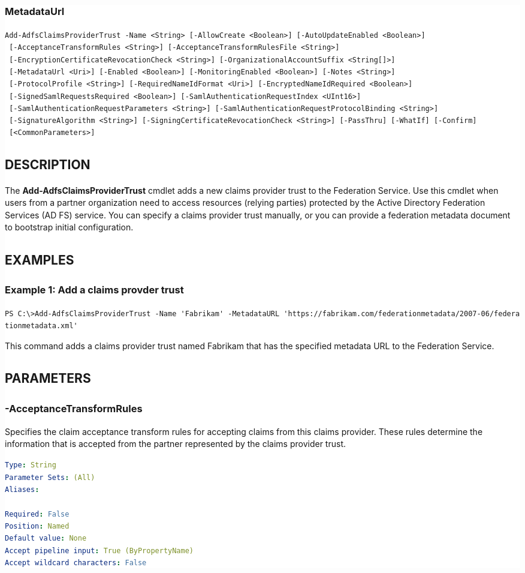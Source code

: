 ### MetadataUrl
```
Add-AdfsClaimsProviderTrust -Name <String> [-AllowCreate <Boolean>] [-AutoUpdateEnabled <Boolean>]
 [-AcceptanceTransformRules <String>] [-AcceptanceTransformRulesFile <String>]
 [-EncryptionCertificateRevocationCheck <String>] [-OrganizationalAccountSuffix <String[]>]
 [-MetadataUrl <Uri>] [-Enabled <Boolean>] [-MonitoringEnabled <Boolean>] [-Notes <String>]
 [-ProtocolProfile <String>] [-RequiredNameIdFormat <Uri>] [-EncryptedNameIdRequired <Boolean>]
 [-SignedSamlRequestsRequired <Boolean>] [-SamlAuthenticationRequestIndex <UInt16>]
 [-SamlAuthenticationRequestParameters <String>] [-SamlAuthenticationRequestProtocolBinding <String>]
 [-SignatureAlgorithm <String>] [-SigningCertificateRevocationCheck <String>] [-PassThru] [-WhatIf] [-Confirm]
 [<CommonParameters>]
```

## DESCRIPTION
The **Add-AdfsClaimsProviderTrust** cmdlet adds a new claims provider trust to the Federation Service.
Use this cmdlet when users from a partner organization need to access resources (relying parties) protected by the Active Directory Federation Services (AD FS) service.
You can specify a claims provider trust manually, or you can provide a federation metadata document to bootstrap initial configuration.

## EXAMPLES

### Example 1: Add a claims provder trust
```
PS C:\>Add-AdfsClaimsProviderTrust -Name 'Fabrikam' -MetadataURL 'https://fabrikam.com/federationmetadata/2007-06/federationmetadata.xml'
```

This command adds a claims provider trust named Fabrikam that has the specified metadata URL to the Federation Service.

## PARAMETERS

### -AcceptanceTransformRules
Specifies the claim acceptance transform rules for accepting claims from this claims provider.
These rules determine the information that is accepted from the partner represented by the claims provider trust.

```yaml
Type: String
Parameter Sets: (All)
Aliases: 

Required: False
Position: Named
Default value: None
Accept pipeline input: True (ByPropertyName)
Accept wildcard characters: False
```
